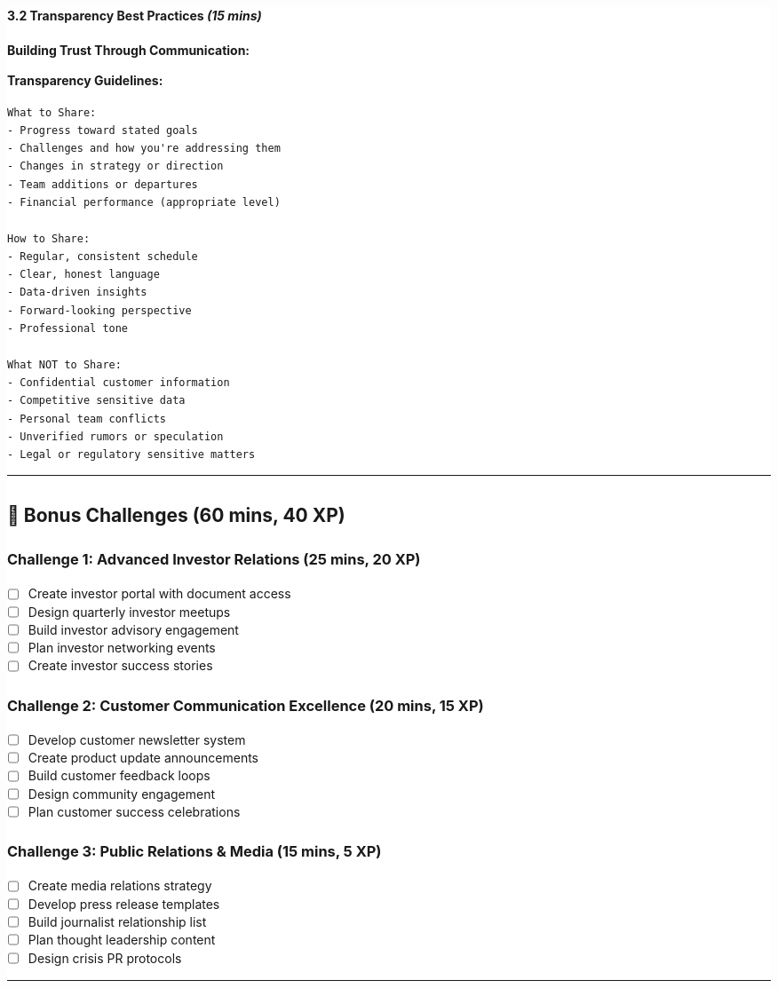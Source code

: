#### 3.2 Transparency Best Practices *(15 mins)*
**Building Trust Through Communication:**

**Transparency Guidelines:**
```
What to Share:
- Progress toward stated goals
- Challenges and how you're addressing them
- Changes in strategy or direction
- Team additions or departures
- Financial performance (appropriate level)

How to Share:
- Regular, consistent schedule
- Clear, honest language
- Data-driven insights
- Forward-looking perspective
- Professional tone

What NOT to Share:
- Confidential customer information
- Competitive sensitive data
- Personal team conflicts
- Unverified rumors or speculation
- Legal or regulatory sensitive matters
```

---

## 🎁 Bonus Challenges (60 mins, 40 XP)

### Challenge 1: Advanced Investor Relations (25 mins, 20 XP)
- [ ] Create investor portal with document access
- [ ] Design quarterly investor meetups
- [ ] Build investor advisory engagement
- [ ] Plan investor networking events
- [ ] Create investor success stories

### Challenge 2: Customer Communication Excellence (20 mins, 15 XP)
- [ ] Develop customer newsletter system
- [ ] Create product update announcements
- [ ] Build customer feedback loops
- [ ] Design community engagement
- [ ] Plan customer success celebrations

### Challenge 3: Public Relations & Media (15 mins, 5 XP)
- [ ] Create media relations strategy
- [ ] Develop press release templates
- [ ] Build journalist relationship list
- [ ] Plan thought leadership content
- [ ] Design crisis PR protocols

---